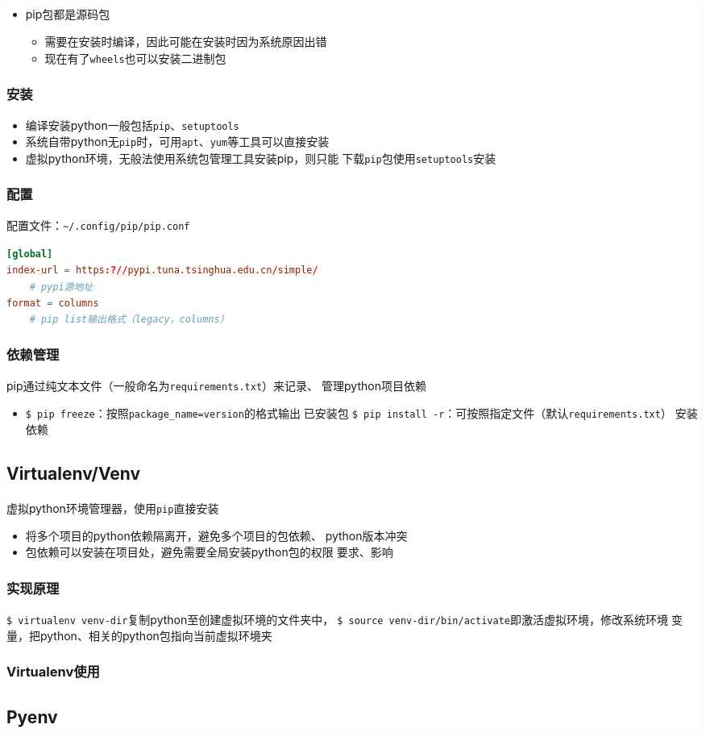 -	pip包都是源码包 

	-	需要在安装时编译，因此可能在安装时因为系统原因出错
	-	现在有了`wheels`也可以安装二进制包

###	安装

-	编译安装python一般包括`pip`、`setuptools`
-	系统自带python无`pip`时，可用`apt`、`yum`等工具可以直接安装
-	虚拟python环境，无般法使用系统包管理工具安装pip，则只能
	下载`pip`包使用`setuptools`安装

###	配置

配置文件：`~/.config/pip/pip.conf`

```cnf
[global]
index-url = https:?//pypi.tuna.tsinghua.edu.cn/simple/
	# pypi源地址
format = columns
	# pip list输出格式（legacy，columns）
```

###	依赖管理

pip通过纯文本文件（一般命名为`requirements.txt`）来记录、
管理python项目依赖

-	`$ pip freeze`：按照`package_name=version`的格式输出
	已安装包
	`$ pip install -r`：可按照指定文件（默认`requirements.txt`）
	安装依赖

## Virtualenv/Venv

虚拟python环境管理器，使用`pip`直接安装

-	将多个项目的python依赖隔离开，避免多个项目的包依赖、
	python版本冲突
-	包依赖可以安装在项目处，避免需要全局安装python包的权限
	要求、影响

###	实现原理

`$ virtualenv venv-dir`复制python至创建虚拟环境的文件夹中，
`$ source venv-dir/bin/activate`即激活虚拟环境，修改系统环境
变量，把python、相关的python包指向当前虚拟环境夹

###	Virtualenv使用

##	Pyenv
